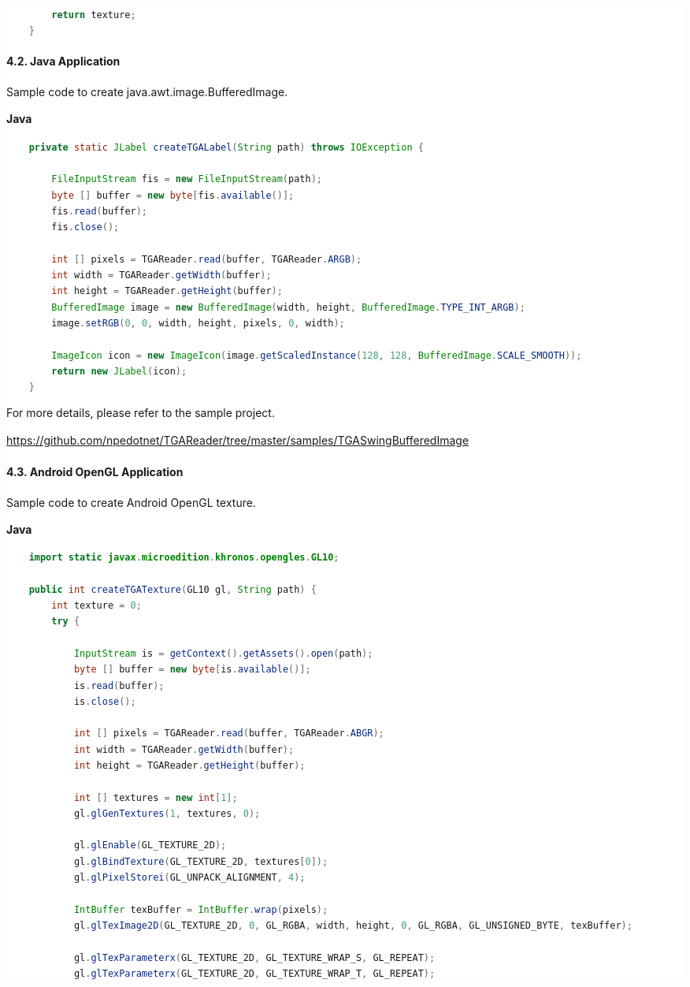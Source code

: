 ```java
	    return texture;
	}
```

#### 4.2. Java Application
Sample code to create java.awt.image.BufferedImage.

**Java**
```java
    private static JLabel createTGALabel(String path) throws IOException {

        FileInputStream fis = new FileInputStream(path);
        byte [] buffer = new byte[fis.available()];
        fis.read(buffer);
        fis.close();

        int [] pixels = TGAReader.read(buffer, TGAReader.ARGB);
        int width = TGAReader.getWidth(buffer);
        int height = TGAReader.getHeight(buffer);
        BufferedImage image = new BufferedImage(width, height, BufferedImage.TYPE_INT_ARGB);
        image.setRGB(0, 0, width, height, pixels, 0, width);

        ImageIcon icon = new ImageIcon(image.getScaledInstance(128, 128, BufferedImage.SCALE_SMOOTH));
        return new JLabel(icon);
    }
```

For more details, please refer to the sample project.

https://github.com/npedotnet/TGAReader/tree/master/samples/TGASwingBufferedImage

#### 4.3. Android OpenGL Application
Sample code to create Android OpenGL texture.

**Java**
```java
	import static javax.microedition.khronos.opengles.GL10;

	public int createTGATexture(GL10 gl, String path) {
	    int texture = 0;
	    try {
	        
	        InputStream is = getContext().getAssets().open(path);
	        byte [] buffer = new byte[is.available()];
	        is.read(buffer);
	        is.close();
	        
	        int [] pixels = TGAReader.read(buffer, TGAReader.ABGR);
	        int width = TGAReader.getWidth(buffer);
	        int height = TGAReader.getHeight(buffer);
	        
	        int [] textures = new int[1];
	        gl.glGenTextures(1, textures, 0);
	        
	        gl.glEnable(GL_TEXTURE_2D);
	        gl.glBindTexture(GL_TEXTURE_2D, textures[0]);
	        gl.glPixelStorei(GL_UNPACK_ALIGNMENT, 4);

	        IntBuffer texBuffer = IntBuffer.wrap(pixels);
	        gl.glTexImage2D(GL_TEXTURE_2D, 0, GL_RGBA, width, height, 0, GL_RGBA, GL_UNSIGNED_BYTE, texBuffer);
	        
	        gl.glTexParameterx(GL_TEXTURE_2D, GL_TEXTURE_WRAP_S, GL_REPEAT);
	        gl.glTexParameterx(GL_TEXTURE_2D, GL_TEXTURE_WRAP_T, GL_REPEAT);
```